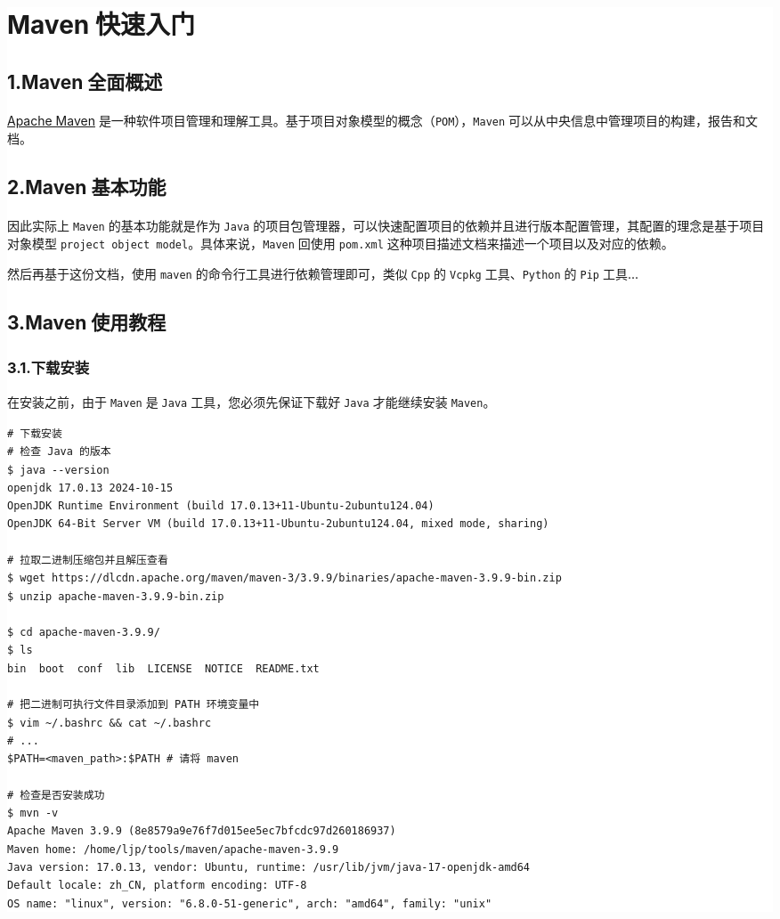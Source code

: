 # Maven 快速入门

## 1.Maven 全面概述

[Apache Maven](https://maven.apache.org/) 是一种软件项目管理和理解工具。基于项目对象模型的概念（`POM`），`Maven` 可以从中央信息中管理项目的构建，报告和文档。

## 2.Maven 基本功能

因此实际上 `Maven` 的基本功能就是作为 `Java` 的项目包管理器，可以快速配置项目的依赖并且进行版本配置管理，其配置的理念是基于项目对象模型 `project object model`。具体来说，`Maven` 回使用 `pom.xml` 这种项目描述文档来描述一个项目以及对应的依赖。

然后再基于这份文档，使用 `maven` 的命令行工具进行依赖管理即可，类似 `Cpp` 的 `Vcpkg` 工具、`Python` 的 `Pip` 工具...

## 3.Maven 使用教程

### 3.1.下载安装

在安装之前，由于 `Maven` 是 `Java` 工具，您必须先保证下载好 `Java` 才能继续安装 `Maven`。

```shell
# 下载安装
# 检查 Java 的版本
$ java --version
openjdk 17.0.13 2024-10-15
OpenJDK Runtime Environment (build 17.0.13+11-Ubuntu-2ubuntu124.04)
OpenJDK 64-Bit Server VM (build 17.0.13+11-Ubuntu-2ubuntu124.04, mixed mode, sharing)

# 拉取二进制压缩包并且解压查看
$ wget https://dlcdn.apache.org/maven/maven-3/3.9.9/binaries/apache-maven-3.9.9-bin.zip
$ unzip apache-maven-3.9.9-bin.zip

$ cd apache-maven-3.9.9/
$ ls
bin  boot  conf  lib  LICENSE  NOTICE  README.txt

# 把二进制可执行文件目录添加到 PATH 环境变量中
$ vim ~/.bashrc && cat ~/.bashrc
# ...
$PATH=<maven_path>:$PATH # 请将 maven

# 检查是否安装成功
$ mvn -v
Apache Maven 3.9.9 (8e8579a9e76f7d015ee5ec7bfcdc97d260186937)
Maven home: /home/ljp/tools/maven/apache-maven-3.9.9
Java version: 17.0.13, vendor: Ubuntu, runtime: /usr/lib/jvm/java-17-openjdk-amd64
Default locale: zh_CN, platform encoding: UTF-8
OS name: "linux", version: "6.8.0-51-generic", arch: "amd64", family: "unix"

```
